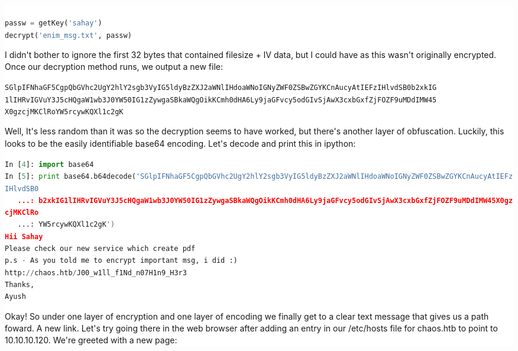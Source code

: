 ```python

passw = getKey('sahay')
decrypt('enim_msg.txt', passw)
```

I didn't bother to ignore the first 32 bytes that contained filesize + IV data, but I could have as this wasn't originally encrypted. Once our decryption method runs, we output a new file:

```text
SGlpIFNhaGF5CgpQbGVhc2UgY2hlY2sgb3VyIG5ldyBzZXJ2aWNlIHdoaWNoIGNyZWF0ZSBwZGYKCnAucyAtIEFzIHlvdSB0b2xkIG
1lIHRvIGVuY3J5cHQgaW1wb3J0YW50IG1zZywgaSBkaWQgOikKCmh0dHA6Ly9jaGFvcy5odGIvSjAwX3cxbGxfZjFOZF9uMDdIMW45
X0gzcjMKClRoYW5rcywKQXl1c2gK
```

Well, It's less random than it was so the decryption seems to have worked, but there's another layer of obfuscation. Luckily, this looks to be the easily identifiable base64 encoding. Let's decode and print this in ipython:

```python
In [4]: import base64
In [5]: print base64.b64decode('SGlpIFNhaGF5CgpQbGVhc2UgY2hlY2sgb3VyIG5ldyBzZXJ2aWNlIHdoaWNoIGNyZWF0ZSBwZGYKCnAucyAtIEFzIHlvdSB0
   ...: b2xkIG1lIHRvIGVuY3J5cHQgaW1wb3J0YW50IG1zZywgaSBkaWQgOikKCmh0dHA6Ly9jaGFvcy5odGIvSjAwX3cxbGxfZjFOZF9uMDdIMW45X0gzcjMKClRo
   ...: YW5rcywKQXl1c2gK')
Hii Sahay
Please check our new service which create pdf
p.s - As you told me to encrypt important msg, i did :)
http://chaos.htb/J00_w1ll_f1Nd_n07H1n9_H3r3
Thanks,
Ayush
```

Okay! So under one layer of encryption and one layer of encoding we finally get to a clear text message that gives us a path foward. A new link. Let's try going there in the web browser after adding an entry in our /etc/hosts file for chaos.htb to point to 10.10.10.120. We're greeted with a new page:


[1]: https://www.hackthebox.eu
[2]: https://www.exploit-db.com
[3]: https://github.com/Unode/firefox_decrypt